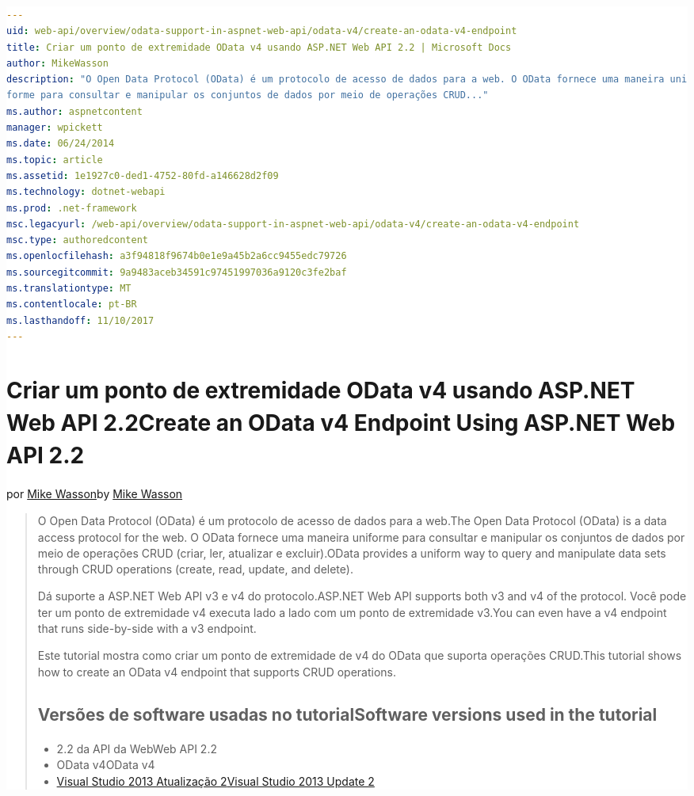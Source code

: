 ```yaml
---
uid: web-api/overview/odata-support-in-aspnet-web-api/odata-v4/create-an-odata-v4-endpoint
title: Criar um ponto de extremidade OData v4 usando ASP.NET Web API 2.2 | Microsoft Docs
author: MikeWasson
description: "O Open Data Protocol (OData) é um protocolo de acesso de dados para a web. O OData fornece uma maneira uniforme para consultar e manipular os conjuntos de dados por meio de operações CRUD..."
ms.author: aspnetcontent
manager: wpickett
ms.date: 06/24/2014
ms.topic: article
ms.assetid: 1e1927c0-ded1-4752-80fd-a146628d2f09
ms.technology: dotnet-webapi
ms.prod: .net-framework
msc.legacyurl: /web-api/overview/odata-support-in-aspnet-web-api/odata-v4/create-an-odata-v4-endpoint
msc.type: authoredcontent
ms.openlocfilehash: a3f94818f9674b0e1e9a45b2a6cc9455edc79726
ms.sourcegitcommit: 9a9483aceb34591c97451997036a9120c3fe2baf
ms.translationtype: MT
ms.contentlocale: pt-BR
ms.lasthandoff: 11/10/2017
---
```

<a name="create-an-odata-v4-endpoint-using-aspnet-web-api-22"></a><span data-ttu-id="3deca-104">Criar um ponto de extremidade OData v4 usando ASP.NET Web API 2.2</span><span class="sxs-lookup"><span data-stu-id="3deca-104">Create an OData v4 Endpoint Using ASP.NET Web API 2.2</span></span>
====================
<span data-ttu-id="3deca-105">por [Mike Wasson](https://github.com/MikeWasson)</span><span class="sxs-lookup"><span data-stu-id="3deca-105">by [Mike Wasson](https://github.com/MikeWasson)</span></span>

> <span data-ttu-id="3deca-106">O Open Data Protocol (OData) é um protocolo de acesso de dados para a web.</span><span class="sxs-lookup"><span data-stu-id="3deca-106">The Open Data Protocol (OData) is a data access protocol for the web.</span></span> <span data-ttu-id="3deca-107">O OData fornece uma maneira uniforme para consultar e manipular os conjuntos de dados por meio de operações CRUD (criar, ler, atualizar e excluir).</span><span class="sxs-lookup"><span data-stu-id="3deca-107">OData provides a uniform way to query and manipulate data sets through CRUD operations (create, read, update, and delete).</span></span>
> 
> <span data-ttu-id="3deca-108">Dá suporte a ASP.NET Web API v3 e v4 do protocolo.</span><span class="sxs-lookup"><span data-stu-id="3deca-108">ASP.NET Web API supports both v3 and v4 of the protocol.</span></span> <span data-ttu-id="3deca-109">Você pode ter um ponto de extremidade v4 executa lado a lado com um ponto de extremidade v3.</span><span class="sxs-lookup"><span data-stu-id="3deca-109">You can even have a v4 endpoint that runs side-by-side with a v3 endpoint.</span></span>
> 
> <span data-ttu-id="3deca-110">Este tutorial mostra como criar um ponto de extremidade de v4 do OData que suporta operações CRUD.</span><span class="sxs-lookup"><span data-stu-id="3deca-110">This tutorial shows how to create an OData v4 endpoint that supports CRUD operations.</span></span>
> 
> ## <a name="software-versions-used-in-the-tutorial"></a><span data-ttu-id="3deca-111">Versões de software usadas no tutorial</span><span class="sxs-lookup"><span data-stu-id="3deca-111">Software versions used in the tutorial</span></span>
> 
> 
> - <span data-ttu-id="3deca-112">2.2 da API da Web</span><span class="sxs-lookup"><span data-stu-id="3deca-112">Web API 2.2</span></span>
> - <span data-ttu-id="3deca-113">OData v4</span><span class="sxs-lookup"><span data-stu-id="3deca-113">OData v4</span></span>
> - [<span data-ttu-id="3deca-114">Visual Studio 2013 Atualização 2</span><span class="sxs-lookup"><span data-stu-id="3deca-114">Visual Studio 2013 Update 2</span></span>](https://www.visualstudio.com/downloads/download-visual-studio-vs)